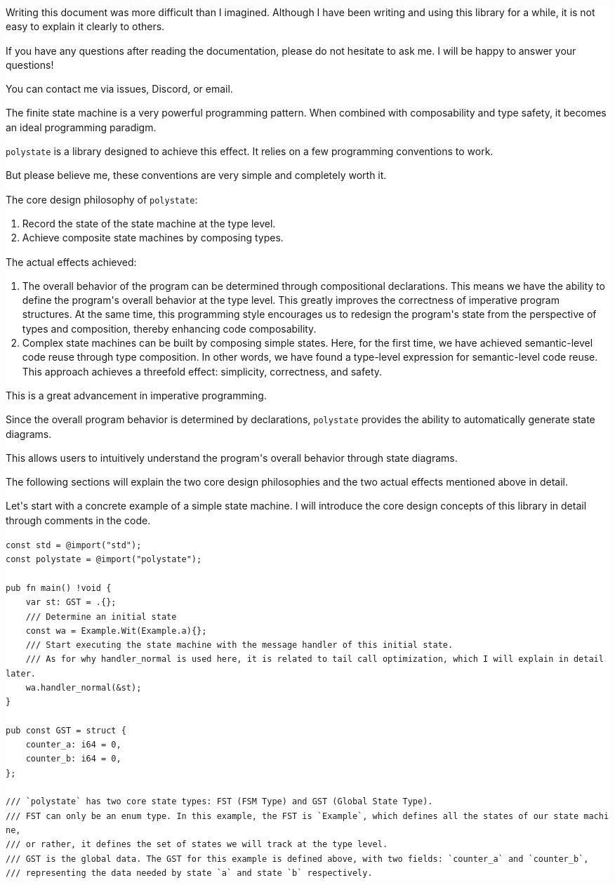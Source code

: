 Writing this document was more difficult than I imagined. Although I have been writing and using this library for a while, it is not easy to explain it clearly to others.

If you have any questions after reading the documentation, please do not hesitate to ask me. I will be happy to answer your questions!

You can contact me via issues, Discord, or email.

The finite state machine is a very powerful programming pattern. When combined with composability and type safety, it becomes an ideal programming paradigm.

`polystate` is a library designed to achieve this effect. It relies on a few programming conventions to work.

But please believe me, these conventions are very simple and completely worth it.

The core design philosophy of `polystate`:
1.  Record the state of the state machine at the type level.
2.  Achieve composite state machines by composing types.

The actual effects achieved:
1.  The overall behavior of the program can be determined through compositional declarations. This means we have the ability to define the program's overall behavior at the type level. This greatly improves the correctness of imperative program structures. At the same time, this programming style encourages us to redesign the program's state from the perspective of types and composition, thereby enhancing code composability.
2.  Complex state machines can be built by composing simple states. Here, for the first time, we have achieved semantic-level code reuse through type composition. In other words, we have found a type-level expression for semantic-level code reuse. This approach achieves a threefold effect: simplicity, correctness, and safety.

This is a great advancement in imperative programming.

Since the overall program behavior is determined by declarations, `polystate` provides the ability to automatically generate state diagrams.

This allows users to intuitively understand the program's overall behavior through state diagrams.

The following sections will explain the two core design philosophies and the two actual effects mentioned above in detail.

Let's start with a concrete example of a simple state machine. I will introduce the core design concepts of this library in detail through comments in the code.

```zig
const std = @import("std");
const polystate = @import("polystate");

pub fn main() !void {
    var st: GST = .{};
    /// Determine an initial state
    const wa = Example.Wit(Example.a){};
    /// Start executing the state machine with the message handler of this initial state.
    /// As for why handler_normal is used here, it is related to tail call optimization, which I will explain in detail later.
    wa.handler_normal(&st);
}

pub const GST = struct {
    counter_a: i64 = 0,
    counter_b: i64 = 0,
};

/// `polystate` has two core state types: FST (FSM Type) and GST (Global State Type).
/// FST can only be an enum type. In this example, the FST is `Example`, which defines all the states of our state machine,
/// or rather, it defines the set of states we will track at the type level.
/// GST is the global data. The GST for this example is defined above, with two fields: `counter_a` and `counter_b`,
/// representing the data needed by state `a` and state `b` respectively.
```